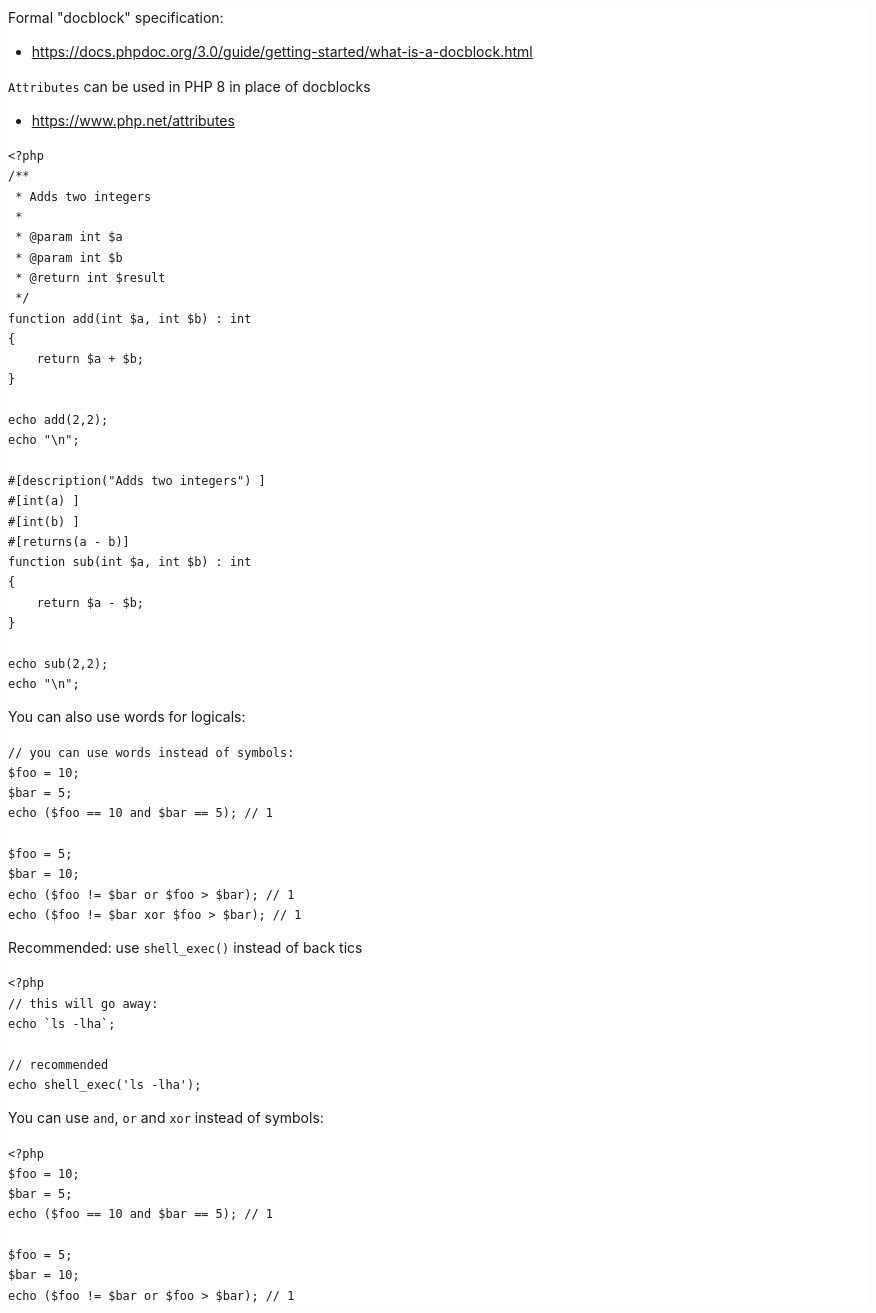 Formal "docblock" specification:
* https://docs.phpdoc.org/3.0/guide/getting-started/what-is-a-docblock.html

`Attributes` can be used in PHP 8 in place of docblocks
* https://www.php.net/attributes
```
<?php
/**
 * Adds two integers
 *
 * @param int $a
 * @param int $b
 * @return int $result
 */
function add(int $a, int $b) : int
{
	return $a + $b;
}

echo add(2,2);
echo "\n";

#[description("Adds two integers") ]
#[int(a) ]
#[int(b) ]
#[returns(a - b)]
function sub(int $a, int $b) : int
{
	return $a - $b;
}

echo sub(2,2);
echo "\n";
```
You can also use words for logicals:
```
// you can use words instead of symbols:
$foo = 10;
$bar = 5;
echo ($foo == 10 and $bar == 5); // 1

$foo = 5;
$bar = 10;
echo ($foo != $bar or $foo > $bar); // 1
echo ($foo != $bar xor $foo > $bar); // 1
```
Recommended: use `shell_exec()` instead of back tics
```
<?php
// this will go away:
echo `ls -lha`;

// recommended
echo shell_exec('ls -lha');
```
You can use `and`, `or` and `xor` instead of symbols:
```
<?php
$foo = 10;
$bar = 5;
echo ($foo == 10 and $bar == 5); // 1

$foo = 5;
$bar = 10;
echo ($foo != $bar or $foo > $bar); // 1
```
